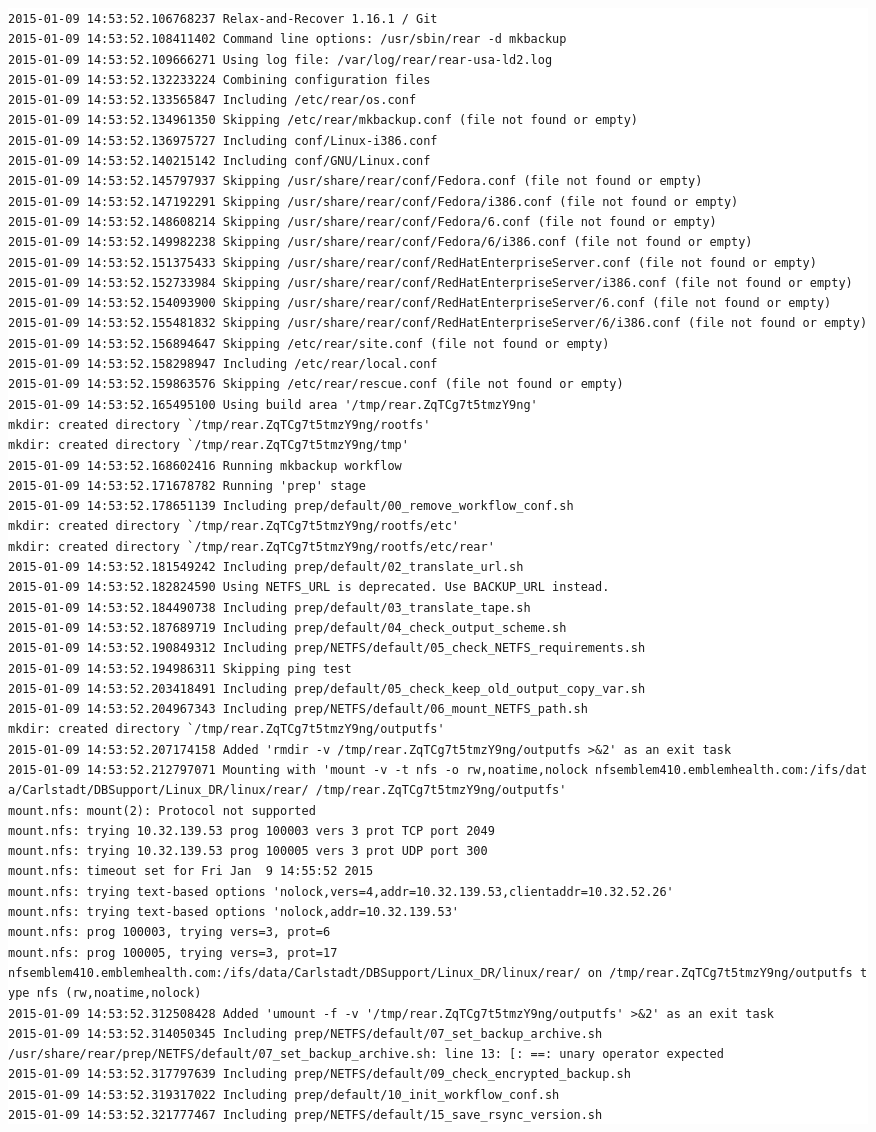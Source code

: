     2015-01-09 14:53:52.106768237 Relax-and-Recover 1.16.1 / Git
    2015-01-09 14:53:52.108411402 Command line options: /usr/sbin/rear -d mkbackup
    2015-01-09 14:53:52.109666271 Using log file: /var/log/rear/rear-usa-ld2.log
    2015-01-09 14:53:52.132233224 Combining configuration files
    2015-01-09 14:53:52.133565847 Including /etc/rear/os.conf
    2015-01-09 14:53:52.134961350 Skipping /etc/rear/mkbackup.conf (file not found or empty)
    2015-01-09 14:53:52.136975727 Including conf/Linux-i386.conf
    2015-01-09 14:53:52.140215142 Including conf/GNU/Linux.conf
    2015-01-09 14:53:52.145797937 Skipping /usr/share/rear/conf/Fedora.conf (file not found or empty)
    2015-01-09 14:53:52.147192291 Skipping /usr/share/rear/conf/Fedora/i386.conf (file not found or empty)
    2015-01-09 14:53:52.148608214 Skipping /usr/share/rear/conf/Fedora/6.conf (file not found or empty)
    2015-01-09 14:53:52.149982238 Skipping /usr/share/rear/conf/Fedora/6/i386.conf (file not found or empty)
    2015-01-09 14:53:52.151375433 Skipping /usr/share/rear/conf/RedHatEnterpriseServer.conf (file not found or empty)
    2015-01-09 14:53:52.152733984 Skipping /usr/share/rear/conf/RedHatEnterpriseServer/i386.conf (file not found or empty)
    2015-01-09 14:53:52.154093900 Skipping /usr/share/rear/conf/RedHatEnterpriseServer/6.conf (file not found or empty)
    2015-01-09 14:53:52.155481832 Skipping /usr/share/rear/conf/RedHatEnterpriseServer/6/i386.conf (file not found or empty)
    2015-01-09 14:53:52.156894647 Skipping /etc/rear/site.conf (file not found or empty)
    2015-01-09 14:53:52.158298947 Including /etc/rear/local.conf
    2015-01-09 14:53:52.159863576 Skipping /etc/rear/rescue.conf (file not found or empty)
    2015-01-09 14:53:52.165495100 Using build area '/tmp/rear.ZqTCg7t5tmzY9ng'
    mkdir: created directory `/tmp/rear.ZqTCg7t5tmzY9ng/rootfs'
    mkdir: created directory `/tmp/rear.ZqTCg7t5tmzY9ng/tmp'
    2015-01-09 14:53:52.168602416 Running mkbackup workflow
    2015-01-09 14:53:52.171678782 Running 'prep' stage
    2015-01-09 14:53:52.178651139 Including prep/default/00_remove_workflow_conf.sh
    mkdir: created directory `/tmp/rear.ZqTCg7t5tmzY9ng/rootfs/etc'
    mkdir: created directory `/tmp/rear.ZqTCg7t5tmzY9ng/rootfs/etc/rear'
    2015-01-09 14:53:52.181549242 Including prep/default/02_translate_url.sh
    2015-01-09 14:53:52.182824590 Using NETFS_URL is deprecated. Use BACKUP_URL instead.
    2015-01-09 14:53:52.184490738 Including prep/default/03_translate_tape.sh
    2015-01-09 14:53:52.187689719 Including prep/default/04_check_output_scheme.sh
    2015-01-09 14:53:52.190849312 Including prep/NETFS/default/05_check_NETFS_requirements.sh
    2015-01-09 14:53:52.194986311 Skipping ping test
    2015-01-09 14:53:52.203418491 Including prep/default/05_check_keep_old_output_copy_var.sh
    2015-01-09 14:53:52.204967343 Including prep/NETFS/default/06_mount_NETFS_path.sh
    mkdir: created directory `/tmp/rear.ZqTCg7t5tmzY9ng/outputfs'
    2015-01-09 14:53:52.207174158 Added 'rmdir -v /tmp/rear.ZqTCg7t5tmzY9ng/outputfs >&2' as an exit task
    2015-01-09 14:53:52.212797071 Mounting with 'mount -v -t nfs -o rw,noatime,nolock nfsemblem410.emblemhealth.com:/ifs/data/Carlstadt/DBSupport/Linux_DR/linux/rear/ /tmp/rear.ZqTCg7t5tmzY9ng/outputfs'
    mount.nfs: mount(2): Protocol not supported
    mount.nfs: trying 10.32.139.53 prog 100003 vers 3 prot TCP port 2049
    mount.nfs: trying 10.32.139.53 prog 100005 vers 3 prot UDP port 300
    mount.nfs: timeout set for Fri Jan  9 14:55:52 2015
    mount.nfs: trying text-based options 'nolock,vers=4,addr=10.32.139.53,clientaddr=10.32.52.26'
    mount.nfs: trying text-based options 'nolock,addr=10.32.139.53'
    mount.nfs: prog 100003, trying vers=3, prot=6
    mount.nfs: prog 100005, trying vers=3, prot=17
    nfsemblem410.emblemhealth.com:/ifs/data/Carlstadt/DBSupport/Linux_DR/linux/rear/ on /tmp/rear.ZqTCg7t5tmzY9ng/outputfs type nfs (rw,noatime,nolock)
    2015-01-09 14:53:52.312508428 Added 'umount -f -v '/tmp/rear.ZqTCg7t5tmzY9ng/outputfs' >&2' as an exit task
    2015-01-09 14:53:52.314050345 Including prep/NETFS/default/07_set_backup_archive.sh
    /usr/share/rear/prep/NETFS/default/07_set_backup_archive.sh: line 13: [: ==: unary operator expected
    2015-01-09 14:53:52.317797639 Including prep/NETFS/default/09_check_encrypted_backup.sh
    2015-01-09 14:53:52.319317022 Including prep/default/10_init_workflow_conf.sh
    2015-01-09 14:53:52.321777467 Including prep/NETFS/default/15_save_rsync_version.sh